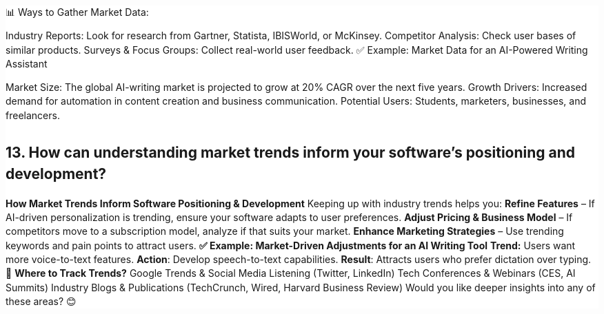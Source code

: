 📊 Ways to Gather Market Data:

Industry Reports: Look for research from Gartner, Statista, IBISWorld, or McKinsey.
Competitor Analysis: Check user bases of similar products.
Surveys & Focus Groups: Collect real-world user feedback.
✅ Example: Market Data for an AI-Powered Writing Assistant

Market Size: The global AI-writing market is projected to grow at 20% CAGR over the next five years.
Growth Drivers: Increased demand for automation in content creation and business communication.
Potential Users: Students, marketers, businesses, and freelancers.

## 13. How can understanding market trends inform your software’s positioning and development?
**How Market Trends Inform Software Positioning & Development**
Keeping up with industry trends helps you:
**Refine Features** – If AI-driven personalization is trending, ensure your software adapts to user preferences.
**Adjust Pricing & Business Model** – If competitors move to a subscription model, analyze if that suits your market.
**Enhance Marketing Strategies** – Use trending keywords and pain points to attract users.
**✅ Example: Market-Driven Adjustments for an AI Writing Tool**
**Trend:** Users want more voice-to-text features.
**Action**: Develop speech-to-text capabilities.
**Result**: Attracts users who prefer dictation over typing.
📌 **Where to Track Trends?**
Google Trends & Social Media Listening (Twitter, LinkedIn)
Tech Conferences & Webinars (CES, AI Summits)
Industry Blogs & Publications (TechCrunch, Wired, Harvard Business Review)
Would you like deeper insights into any of these areas? 😊
